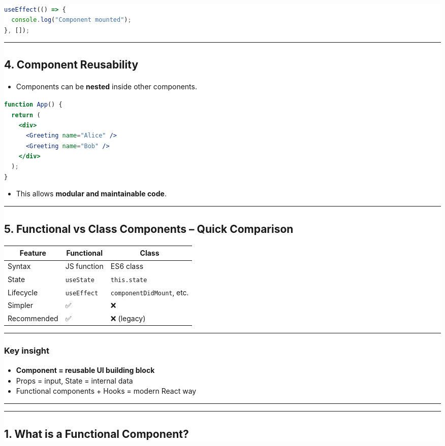 ```jsx
useEffect(() => {
  console.log("Component mounted");
}, []);
```

---

## **4. Component Reusability**

* Components can be **nested** inside other components.

```jsx
function App() {
  return (
    <div>
      <Greeting name="Alice" />
      <Greeting name="Bob" />
    </div>
  );
}
```

* This allows **modular and maintainable code**.

---

## **5. Functional vs Class Components – Quick Comparison**

| Feature     | Functional  | Class                     |
| ----------- | ----------- | ------------------------- |
| Syntax      | JS function | ES6 class                 |
| State       | `useState`  | `this.state`              |
| Lifecycle   | `useEffect` | `componentDidMount`, etc. |
| Simpler     | ✅           | ❌                         |
| Recommended | ✅           | ❌ (legacy)                |

---

### **Key insight**

* **Component = reusable UI building block**
* Props = input, State = internal data
* Functional components + Hooks = modern React way

---
 
 

---

## **1. What is a Functional Component?**
